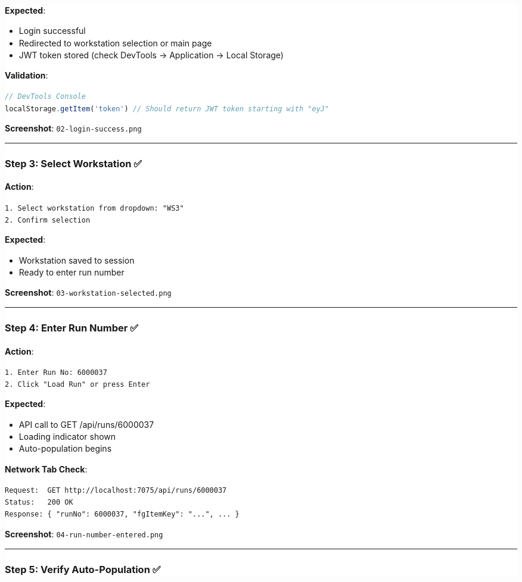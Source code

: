 **Expected**:
- Login successful
- Redirected to workstation selection or main page
- JWT token stored (check DevTools → Application → Local Storage)

**Validation**:
```javascript
// DevTools Console
localStorage.getItem('token') // Should return JWT token starting with "eyJ"
```

**Screenshot**: `02-login-success.png`

---

### Step 3: Select Workstation ✅

**Action**:
```
1. Select workstation from dropdown: "WS3"
2. Confirm selection
```

**Expected**:
- Workstation saved to session
- Ready to enter run number

**Screenshot**: `03-workstation-selected.png`

---

### Step 4: Enter Run Number ✅

**Action**:
```
1. Enter Run No: 6000037
2. Click "Load Run" or press Enter
```

**Expected**:
- API call to GET /api/runs/6000037
- Loading indicator shown
- Auto-population begins

**Network Tab Check**:
```
Request:  GET http://localhost:7075/api/runs/6000037
Status:   200 OK
Response: { "runNo": 6000037, "fgItemKey": "...", ... }
```

**Screenshot**: `04-run-number-entered.png`

---

### Step 5: Verify Auto-Population ✅
